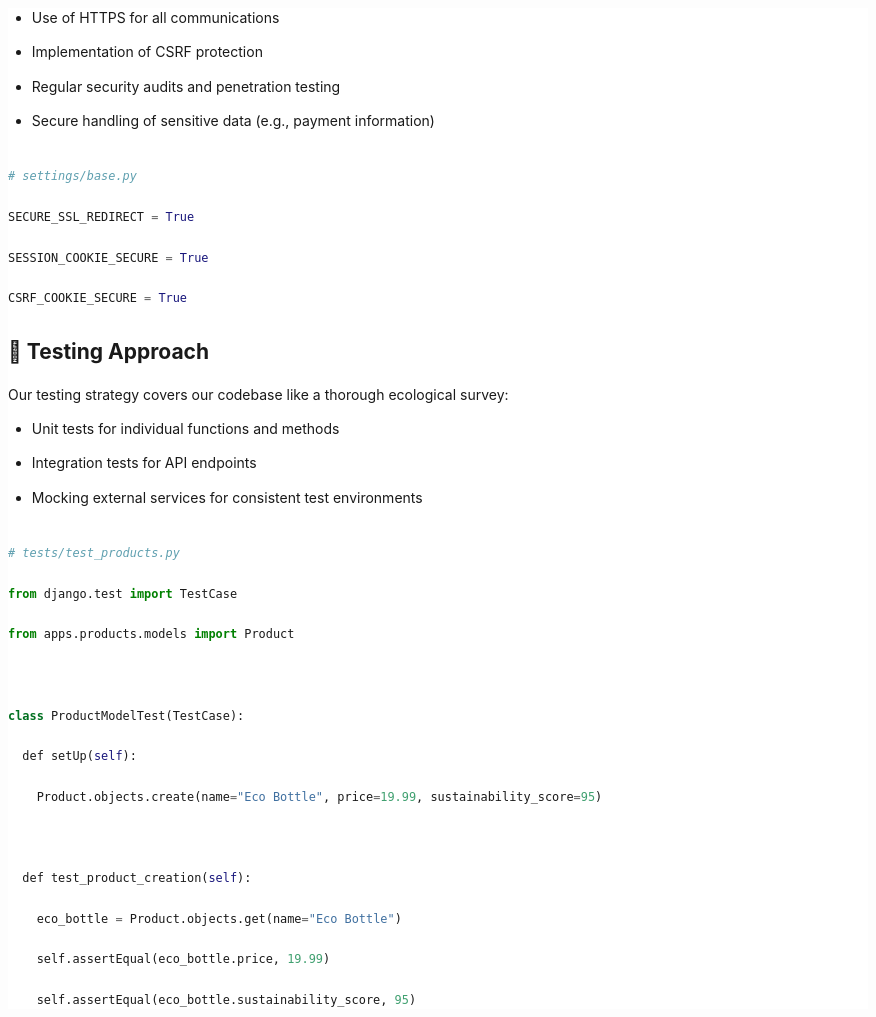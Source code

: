 - Use of HTTPS for all communications

- Implementation of CSRF protection

- Regular security audits and penetration testing

- Secure handling of sensitive data (e.g., payment information)



```python

# settings/base.py

SECURE_SSL_REDIRECT = True

SESSION_COOKIE_SECURE = True

CSRF_COOKIE_SECURE = True

```



## 🧪 Testing Approach



Our testing strategy covers our codebase like a thorough ecological survey:



- Unit tests for individual functions and methods

- Integration tests for API endpoints

- Mocking external services for consistent test environments



```python

# tests/test_products.py

from django.test import TestCase

from apps.products.models import Product



class ProductModelTest(TestCase):

  def setUp(self):

    Product.objects.create(name="Eco Bottle", price=19.99, sustainability_score=95)



  def test_product_creation(self):

    eco_bottle = Product.objects.get(name="Eco Bottle")

    self.assertEqual(eco_bottle.price, 19.99)

    self.assertEqual(eco_bottle.sustainability_score, 95)

```
